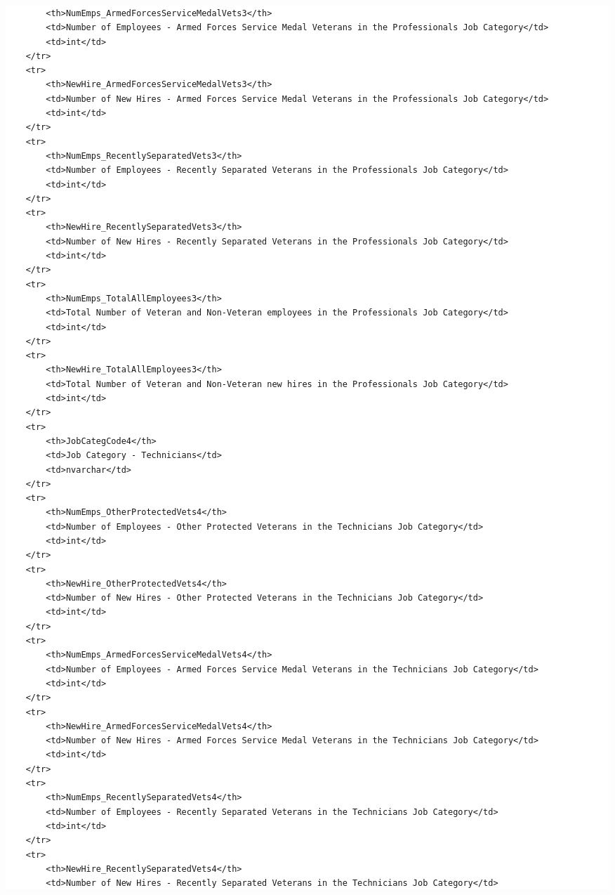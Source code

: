			<th>NumEmps_ArmedForcesServiceMedalVets3</th>
			<td>Number of Employees - Armed Forces Service Medal Veterans in the Professionals Job Category</td>
			<td>int</td>
		</tr>
		<tr>
			<th>NewHire_ArmedForcesServiceMedalVets3</th>
			<td>Number of New Hires - Armed Forces Service Medal Veterans in the Professionals Job Category</td>
			<td>int</td>
		</tr>
		<tr>
			<th>NumEmps_RecentlySeparatedVets3</th>
			<td>Number of Employees - Recently Separated Veterans in the Professionals Job Category</td>
			<td>int</td>
		</tr>
		<tr>
			<th>NewHire_RecentlySeparatedVets3</th>
			<td>Number of New Hires - Recently Separated Veterans in the Professionals Job Category</td>
			<td>int</td>
		</tr>
		<tr>
			<th>NumEmps_TotalAllEmployees3</th>
			<td>Total Number of Veteran and Non-Veteran employees in the Professionals Job Category</td>
			<td>int</td>
		</tr>
		<tr>
			<th>NewHire_TotalAllEmployees3</th>
			<td>Total Number of Veteran and Non-Veteran new hires in the Professionals Job Category</td>
			<td>int</td>
		</tr>
		<tr>
			<th>JobCategCode4</th>
			<td>Job Category - Technicians</td>
			<td>nvarchar</td>
		</tr>
		<tr>
			<th>NumEmps_OtherProtectedVets4</th>
			<td>Number of Employees - Other Protected Veterans in the Technicians Job Category</td>
			<td>int</td>
		</tr>
		<tr>
			<th>NewHire_OtherProtectedVets4</th>
			<td>Number of New Hires - Other Protected Veterans in the Technicians Job Category</td>
			<td>int</td>
		</tr>
		<tr>
			<th>NumEmps_ArmedForcesServiceMedalVets4</th>
			<td>Number of Employees - Armed Forces Service Medal Veterans in the Technicians Job Category</td>
			<td>int</td>
		</tr>
		<tr>
			<th>NewHire_ArmedForcesServiceMedalVets4</th>
			<td>Number of New Hires - Armed Forces Service Medal Veterans in the Technicians Job Category</td>
			<td>int</td>
		</tr>
		<tr>
			<th>NumEmps_RecentlySeparatedVets4</th>
			<td>Number of Employees - Recently Separated Veterans in the Technicians Job Category</td>
			<td>int</td>
		</tr>
		<tr>
			<th>NewHire_RecentlySeparatedVets4</th>
			<td>Number of New Hires - Recently Separated Veterans in the Technicians Job Category</td>